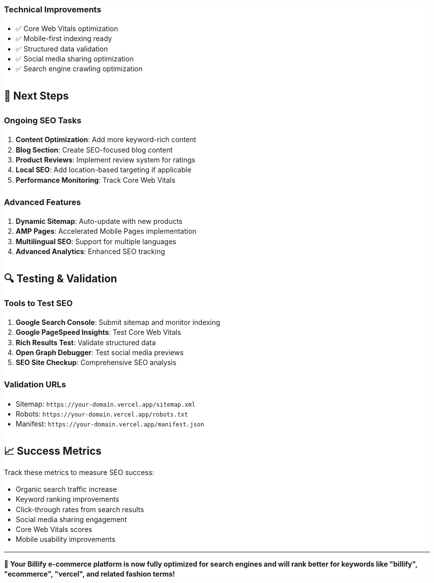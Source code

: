 ### **Technical Improvements**

- ✅ Core Web Vitals optimization
- ✅ Mobile-first indexing ready
- ✅ Structured data validation
- ✅ Social media sharing optimization
- ✅ Search engine crawling optimization

## 🚀 Next Steps

### **Ongoing SEO Tasks**

1. **Content Optimization**: Add more keyword-rich content
2. **Blog Section**: Create SEO-focused blog content
3. **Product Reviews**: Implement review system for ratings
4. **Local SEO**: Add location-based targeting if applicable
5. **Performance Monitoring**: Track Core Web Vitals

### **Advanced Features**

1. **Dynamic Sitemap**: Auto-update with new products
2. **AMP Pages**: Accelerated Mobile Pages implementation
3. **Multilingual SEO**: Support for multiple languages
4. **Advanced Analytics**: Enhanced SEO tracking

## 🔍 Testing & Validation

### **Tools to Test SEO**

1. **Google Search Console**: Submit sitemap and monitor indexing
2. **Google PageSpeed Insights**: Test Core Web Vitals
3. **Rich Results Test**: Validate structured data
4. **Open Graph Debugger**: Test social media previews
5. **SEO Site Checkup**: Comprehensive SEO analysis

### **Validation URLs**

- Sitemap: `https://your-domain.vercel.app/sitemap.xml`
- Robots: `https://your-domain.vercel.app/robots.txt`
- Manifest: `https://your-domain.vercel.app/manifest.json`

## 📈 Success Metrics

Track these metrics to measure SEO success:

- Organic search traffic increase
- Keyword ranking improvements
- Click-through rates from search results
- Social media sharing engagement
- Core Web Vitals scores
- Mobile usability improvements

---

**🎉 Your Billify e-commerce platform is now fully optimized for search engines and will rank better for keywords like "billify", "ecommerce", "vercel", and related fashion terms!**

